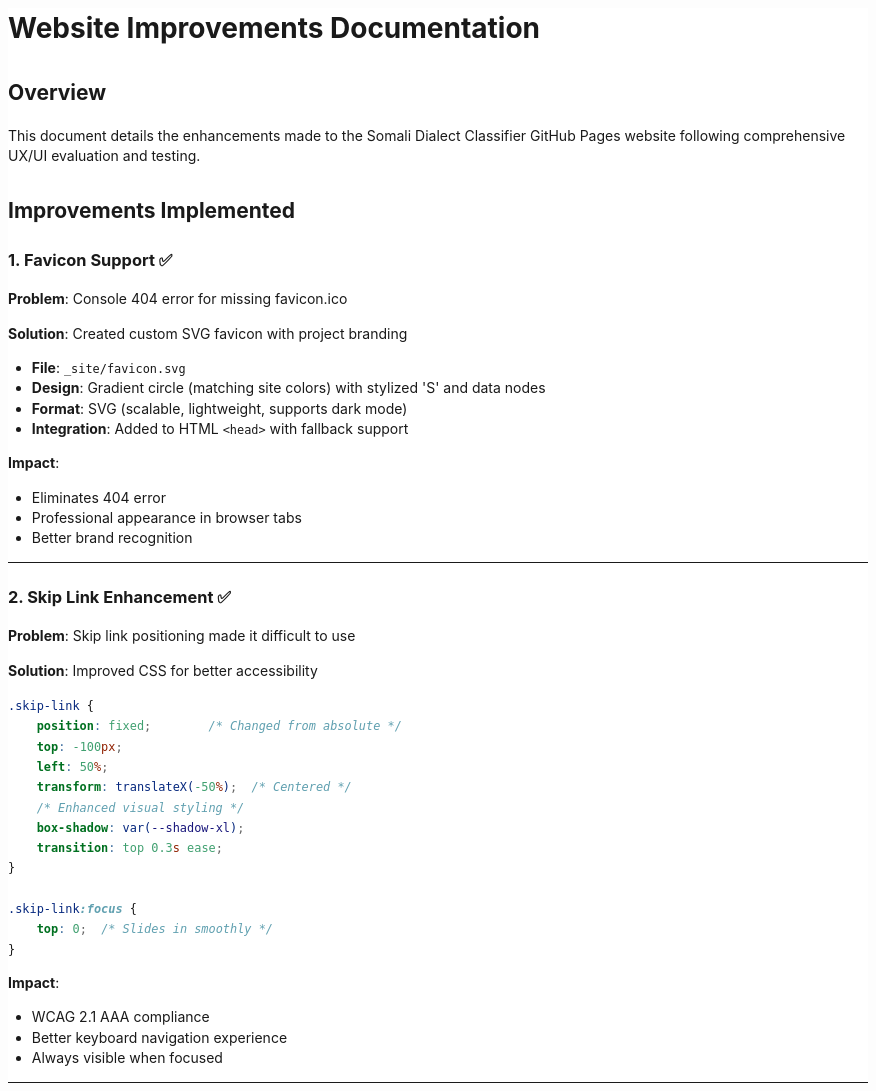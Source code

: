 # Website Improvements Documentation

## Overview

This document details the enhancements made to the Somali Dialect Classifier GitHub Pages website following comprehensive UX/UI evaluation and testing.

## Improvements Implemented

### 1. Favicon Support ✅

**Problem**: Console 404 error for missing favicon.ico

**Solution**: Created custom SVG favicon with project branding
- **File**: `_site/favicon.svg`
- **Design**: Gradient circle (matching site colors) with stylized 'S' and data nodes
- **Format**: SVG (scalable, lightweight, supports dark mode)
- **Integration**: Added to HTML `<head>` with fallback support

**Impact**:
- Eliminates 404 error
- Professional appearance in browser tabs
- Better brand recognition

---

### 2. Skip Link Enhancement ✅

**Problem**: Skip link positioning made it difficult to use

**Solution**: Improved CSS for better accessibility
```css
.skip-link {
    position: fixed;        /* Changed from absolute */
    top: -100px;
    left: 50%;
    transform: translateX(-50%);  /* Centered */
    /* Enhanced visual styling */
    box-shadow: var(--shadow-xl);
    transition: top 0.3s ease;
}

.skip-link:focus {
    top: 0;  /* Slides in smoothly */
}
```

**Impact**:
- WCAG 2.1 AAA compliance
- Better keyboard navigation experience
- Always visible when focused

---